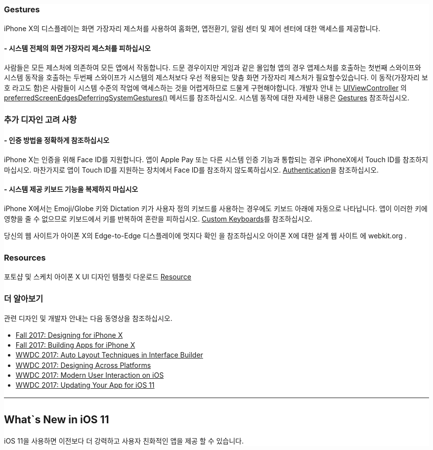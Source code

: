 ### Gestures 

iPhone X의 디스플레이는 화면 가장자리 제스처를 사용하여 홈화면, 앱전환기, 알림 센터 및 제어 센터에 대한 액세스를 제공합니다.

#### - 시스템 전체의 화면 가장자리 제스처를 피하십시오

사람들은 모든 제스처에 의존하여 모든 앱에서 작동합니다. 드문 경우이지만 게임과 같은 몰입형 앱의 경우 앱제스처를 호출하는 첫번째 스와이프와 시스템 동작을 호출하는 두번째 스와이프가 시스템의 제스처보다 우선 적용되는 맞춤 화면 가장자리 제스처가 필요할수있습니다. 이 동작(가장자리 보호 라고도 함)은 사람들이 시스템 수준의 작업에 액세스하는 것을 어렵게하므로 드물게 구현해야합니다. 개발자 안내 는 [UIViewController](https://developer.apple.com/documentation/uikit/uiviewcontroller) 의 [preferredScreenEdgesDeferringSystemGestures()](https://developer.apple.com/documentation/uikit/uiviewcontroller/2887512-preferredscreenedgesdeferringsys) 메서드를 참조하십시오. 시스템 동작에 대한 자세한 내용은 [Gestures](https://developer.apple.com/ios/human-interface-guidelines/user-interaction/gestures/) 참조하십시오.

### 추가 디자인 고려 사항

#### - 인증 방법을 정확하게 참조하십시오

iPhone X는 인증을 위해 Face ID를 지원합니다. 앱이 Apple Pay 또는 다른 시스템 인증 기능과 통합되는 경우 iPhoneX에서 Touch ID를 참조하지 마십시오. 마찬가지로 앱이 Touch ID를 지원하는 장치에서 Face ID를 참조하지 않도록하십시오. [Authentication](https://developer.apple.com/ios/human-interface-guidelines/user-interaction/authentication/)을 참조하십시오.

#### - 시스템 제공 키보드 기능을 복제하지 마십시오

iPhone X에서는 Emoji/Globe 키와 Dictation 키가 사용자 정의 키보드를 사용하는 경우에도 키보드 아래에 자동으로 나타납니다. 앱이 이러한 키에 영향을 줄 수 없으므로 키보드에서 키를 반복하여 혼란을 피하십시오. [Custom Keyboards](https://developer.apple.com/ios/human-interface-guidelines/extensions/custom-keyboards/)를 참조하십시오.

당신의 웹 사이트가 아이폰 X의 Edge-to-Edge 디스플레이에 멋지다 확인 을 참조하십시오 아이폰 X에 대한 설계 웹 사이트 에 webkit.org .

### Resources

포토샵 및 스케치 아이폰 X UI 디자인 템플릿 다운로드 [Resource](https://developer.apple.com/design/resources/#ios-apps)

### 더 알아보기

관련 디자인 및 개발자 안내는 다음 동영상을 참조하십시오.

- [Fall 2017: Designing for iPhone X](https://developer.apple.com/videos/play/fall2017/801/)
- [Fall 2017: Building Apps for iPhone X](https://developer.apple.com/videos/play/fall2017/201/)
- [WWDC 2017: Auto Layout Techniques in Interface Builder](https://developer.apple.com/videos/play/wwdc2017/412)
- [WWDC 2017: Designing Across Platforms](https://developer.apple.com/videos/play/wwdc2017/804)
- [WWDC 2017: Modern User Interaction on iOS](https://developer.apple.com/videos/play/wwdc2017/219)
- [WWDC 2017: Updating Your App for iOS 11](https://developer.apple.com/videos/play/wwdc2017/204)


---

## What`s New in iOS 11

iOS 11을 사용하면 이전보다 더 강력하고 사용자 친화적인 앱을 제공 할 수 있습니다. <br>
